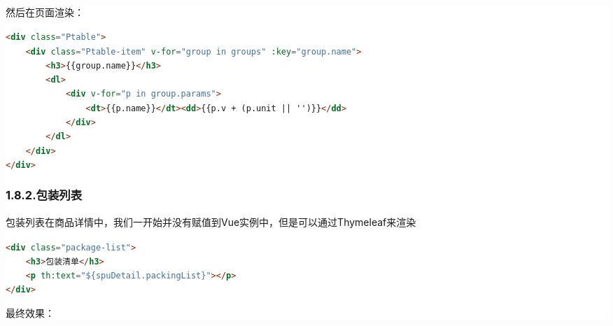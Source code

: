 然后在页面渲染：

```html
<div class="Ptable">
    <div class="Ptable-item" v-for="group in groups" :key="group.name">
        <h3>{{group.name}}</h3>
        <dl>
            <div v-for="p in group.params">
                <dt>{{p.name}}</dt><dd>{{p.v + (p.unit || '')}}</dd>
            </div>
        </dl>
    </div>
</div>
```

### 1.8.2.包装列表

包装列表在商品详情中，我们一开始并没有赋值到Vue实例中，但是可以通过Thymeleaf来渲染

```html
<div class="package-list">
    <h3>包装清单</h3>
    <p th:text="${spuDetail.packingList}"></p>
</div>
```



最终效果：
